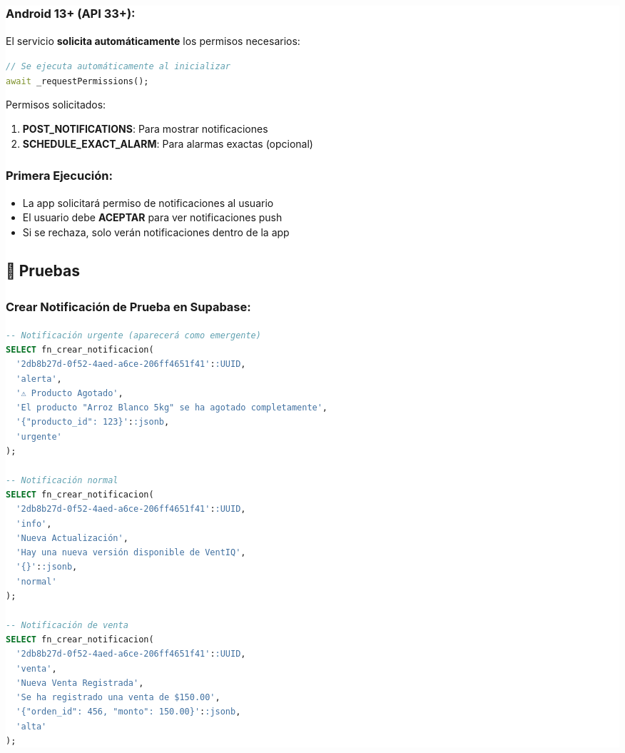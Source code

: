 ### Android 13+ (API 33+):
El servicio **solicita automáticamente** los permisos necesarios:

```dart
// Se ejecuta automáticamente al inicializar
await _requestPermissions();
```

Permisos solicitados:
1. **POST_NOTIFICATIONS**: Para mostrar notificaciones
2. **SCHEDULE_EXACT_ALARM**: Para alarmas exactas (opcional)

### Primera Ejecución:
- La app solicitará permiso de notificaciones al usuario
- El usuario debe **ACEPTAR** para ver notificaciones push
- Si se rechaza, solo verán notificaciones dentro de la app

## 🧪 Pruebas

### Crear Notificación de Prueba en Supabase:

```sql
-- Notificación urgente (aparecerá como emergente)
SELECT fn_crear_notificacion(
  '2db8b27d-0f52-4aed-a6ce-206ff4651f41'::UUID,
  'alerta',
  '⚠️ Producto Agotado',
  'El producto "Arroz Blanco 5kg" se ha agotado completamente',
  '{"producto_id": 123}'::jsonb,
  'urgente'
);

-- Notificación normal
SELECT fn_crear_notificacion(
  '2db8b27d-0f52-4aed-a6ce-206ff4651f41'::UUID,
  'info',
  'Nueva Actualización',
  'Hay una nueva versión disponible de VentIQ',
  '{}'::jsonb,
  'normal'
);

-- Notificación de venta
SELECT fn_crear_notificacion(
  '2db8b27d-0f52-4aed-a6ce-206ff4651f41'::UUID,
  'venta',
  'Nueva Venta Registrada',
  'Se ha registrado una venta de $150.00',
  '{"orden_id": 456, "monto": 150.00}'::jsonb,
  'alta'
);
```
